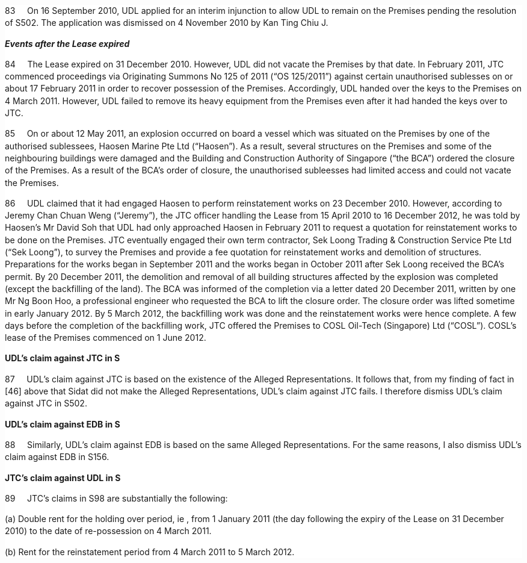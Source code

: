 83     On 16 September 2010, UDL applied for an interim injunction to allow UDL to remain on the Premises pending the resolution of S502. The application was dismissed on 4 November 2010 by Kan Ting Chiu J. 

**_Events after the Lease expired_** 

84     The Lease expired on 31 December 2010. However, UDL did not vacate the Premises by that date. In February 2011, JTC commenced proceedings via Originating Summons No 125 of 2011 (“OS 125/2011”) against certain unauthorised sublesses on or about 17 February 2011 in order to recover possession of the Premises. Accordingly, UDL handed over the keys to the Premises on 4 March 2011. However, UDL failed to remove its heavy equipment from the Premises even after it had handed the keys over to JTC. 

85     On or about 12 May 2011, an explosion occurred on board a vessel which was situated on the Premises by one of the authorised sublessees, Haosen Marine Pte Ltd (“Haosen”). As a result, several structures on the Premises and some of the neighbouring buildings were damaged and the Building and Construction Authority of Singapore (“the BCA”) ordered the closure of the Premises. As a result of the BCA’s order of closure, the unauthorised subleesses had limited access and could not vacate the Premises. 

86     UDL claimed that it had engaged Haosen to perform reinstatement works on 23 December 2010. However, according to Jeremy Chan Chuan Weng (“Jeremy”), the JTC officer handling the Lease from 15 April 2010 to 16 December 2012, he was told by Haosen’s Mr David Soh that UDL had only approached Haosen in February 2011 to request a quotation for reinstatement works to be done on the Premises. JTC eventually engaged their own term contractor, Sek Loong Trading & Construction Service Pte Ltd (“Sek Loong”), to survey the Premises and provide a fee quotation for reinstatement works and demolition of structures. Preparations for the works began in September 2011 and the works began in October 2011 after Sek Loong received the BCA’s permit. By 20 December 2011, the demolition and removal of all building structures affected by the explosion was completed (except the backfilling of the land). The BCA was informed of the completion via a letter dated 20 December 2011, written by one Mr Ng Boon Hoo, a professional engineer who requested the BCA to lift the closure order. The closure order was lifted sometime in early January 2012. By 5 March 2012, the backfilling work was done and the reinstatement works were hence complete. A few days before the completion of the backfilling work, JTC offered the Premises to COSL Oil-Tech (Singapore) Ltd (“COSL”). COSL’s lease of the Premises commenced on 1 June 2012. 

**UDL’s claim against JTC in S** 

87     UDL’s claim against JTC is based on the existence of the Alleged Representations. It follows that, from my finding of fact in [46] above that Sidat did not make the Alleged Representations, UDL’s claim against JTC fails. I therefore dismiss UDL’s claim against JTC in S502. 

**UDL’s claim against EDB in S** 

88     Similarly, UDL’s claim against EDB is based on the same Alleged Representations. For the same reasons, I also dismiss UDL’s claim against EDB in S156. 


**JTC’s claim against UDL in S** 

89     JTC’s claims in S98 are substantially the following: 

 (a) Double rent for the holding over period, ie , from 1 January 2011 (the day following the expiry of the Lease on 31 December 2010) to the date of re-possession on 4 March 2011. 

 (b) Rent for the reinstatement period from 4 March 2011 to 5 March 2012. 
